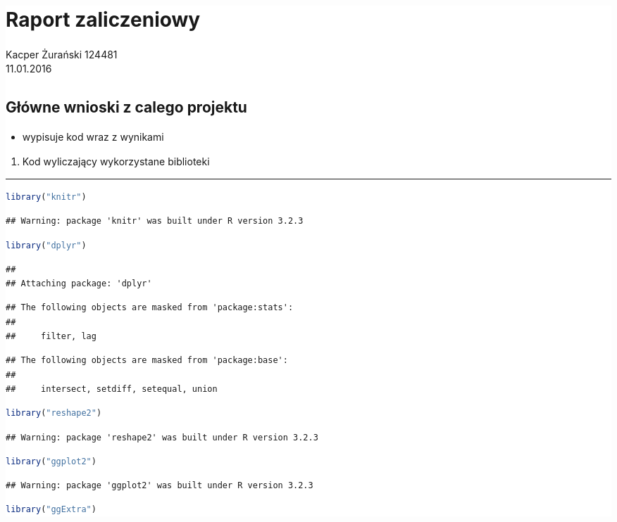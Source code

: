 # Raport zaliczeniowy
Kacper Żurański 124481  
11.01.2016  


Główne wnioski z calego projektu
---------------
- wypisuje kod wraz z wynikami

1. Kod wyliczający wykorzystane biblioteki
---------------

```r
library("knitr")
```

```
## Warning: package 'knitr' was built under R version 3.2.3
```

```r
library("dplyr")
```

```
## 
## Attaching package: 'dplyr'
```

```
## The following objects are masked from 'package:stats':
## 
##     filter, lag
```

```
## The following objects are masked from 'package:base':
## 
##     intersect, setdiff, setequal, union
```

```r
library("reshape2")
```

```
## Warning: package 'reshape2' was built under R version 3.2.3
```

```r
library("ggplot2")
```

```
## Warning: package 'ggplot2' was built under R version 3.2.3
```

```r
library("ggExtra")
```
